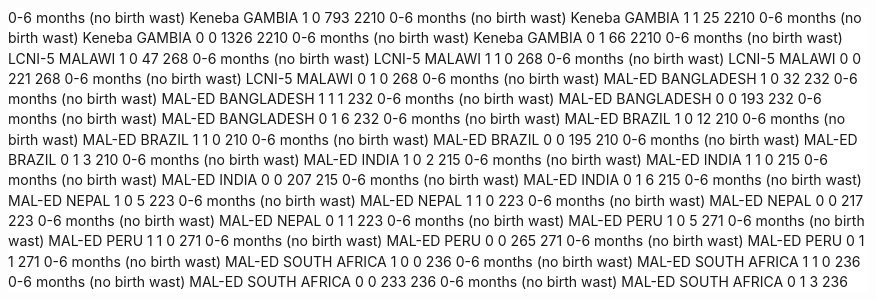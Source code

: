 0-6 months (no birth wast)    Keneba           GAMBIA                         1                       0      793   2210
0-6 months (no birth wast)    Keneba           GAMBIA                         1                       1       25   2210
0-6 months (no birth wast)    Keneba           GAMBIA                         0                       0     1326   2210
0-6 months (no birth wast)    Keneba           GAMBIA                         0                       1       66   2210
0-6 months (no birth wast)    LCNI-5           MALAWI                         1                       0       47    268
0-6 months (no birth wast)    LCNI-5           MALAWI                         1                       1        0    268
0-6 months (no birth wast)    LCNI-5           MALAWI                         0                       0      221    268
0-6 months (no birth wast)    LCNI-5           MALAWI                         0                       1        0    268
0-6 months (no birth wast)    MAL-ED           BANGLADESH                     1                       0       32    232
0-6 months (no birth wast)    MAL-ED           BANGLADESH                     1                       1        1    232
0-6 months (no birth wast)    MAL-ED           BANGLADESH                     0                       0      193    232
0-6 months (no birth wast)    MAL-ED           BANGLADESH                     0                       1        6    232
0-6 months (no birth wast)    MAL-ED           BRAZIL                         1                       0       12    210
0-6 months (no birth wast)    MAL-ED           BRAZIL                         1                       1        0    210
0-6 months (no birth wast)    MAL-ED           BRAZIL                         0                       0      195    210
0-6 months (no birth wast)    MAL-ED           BRAZIL                         0                       1        3    210
0-6 months (no birth wast)    MAL-ED           INDIA                          1                       0        2    215
0-6 months (no birth wast)    MAL-ED           INDIA                          1                       1        0    215
0-6 months (no birth wast)    MAL-ED           INDIA                          0                       0      207    215
0-6 months (no birth wast)    MAL-ED           INDIA                          0                       1        6    215
0-6 months (no birth wast)    MAL-ED           NEPAL                          1                       0        5    223
0-6 months (no birth wast)    MAL-ED           NEPAL                          1                       1        0    223
0-6 months (no birth wast)    MAL-ED           NEPAL                          0                       0      217    223
0-6 months (no birth wast)    MAL-ED           NEPAL                          0                       1        1    223
0-6 months (no birth wast)    MAL-ED           PERU                           1                       0        5    271
0-6 months (no birth wast)    MAL-ED           PERU                           1                       1        0    271
0-6 months (no birth wast)    MAL-ED           PERU                           0                       0      265    271
0-6 months (no birth wast)    MAL-ED           PERU                           0                       1        1    271
0-6 months (no birth wast)    MAL-ED           SOUTH AFRICA                   1                       0        0    236
0-6 months (no birth wast)    MAL-ED           SOUTH AFRICA                   1                       1        0    236
0-6 months (no birth wast)    MAL-ED           SOUTH AFRICA                   0                       0      233    236
0-6 months (no birth wast)    MAL-ED           SOUTH AFRICA                   0                       1        3    236